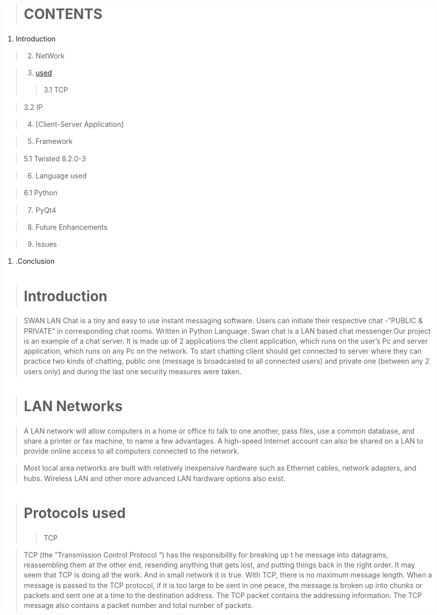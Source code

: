 > # CONTENTS #



  1. Introduction

> 2. NetWork

> 3. [used](Protocals.md)
> > 3.1 TCP


> 3.2 IP

> 4.  [Client-Server Application]

> 5. Framework

> 5.1 Twisted 8.2.0-3

> 6. Language used

> 6.1 Python

> 7. PyQt4

> 8. Future Enhancements

> 9. Issues

  1. .Conclusion



> # Introduction #

> SWAN LAN Chat is a tiny and easy to use instant messaging software. Users can initiate their respective chat -”PUBLIC & PRIVATE” in corresponding chat rooms. Written in Python Language. Swan chat is a LAN based chat messenger.Our project is an example of a chat server. It is made up of 2 applications the client application, which runs on the user’s Pc and server application, which runs on any Pc on the network. To start chatting client should get connected to server where they can practice two kinds of chatting, public one (message is broadcasted to all connected users) and private one (between any 2 users only) and during the last one security measures were taken.






> # LAN Networks #

> A LAN network will allow computers in a home or office to talk to one another, pass files, use a common database, and share a printer or fax machine, to name a few advantages. A high-speed Internet account can also be shared on a LAN to provide online access to all computers connected to the network.

> Most local area networks are built with relatively inexpensive hardware such as Ethernet cables, network adapters, and hubs. Wireless LAN and other more advanced LAN hardware options also exist.

> # Protocols used #
> > TCP


> TCP (the “Transmission Control Protocol “) has the responsibility for breaking up t he message       into datagrams, reassembling them at the other end, resending anything that gets lost, and putting things back in the right order. It may seem that TCP is doing all the work. And in small network it is true. With TCP, there is no maximum message length. When a message is passed to the TCP protocol, if it is too large to be sent in one peace, the message is broken up into chunks or packets and sent one at a time to the destination address. The TCP packet contains the addressing information. The TCP message also contains a packet number and total number of packets.
